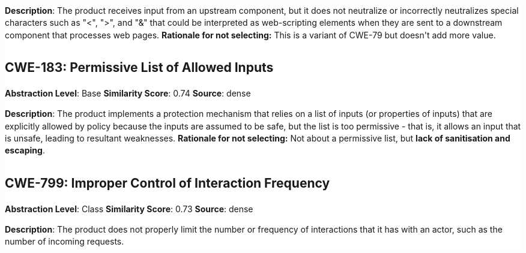 **Description**:
The product receives input from an upstream component, but it does not neutralize or incorrectly neutralizes special characters such as "<", ">", and "&" that could be interpreted as web-scripting elements when they are sent to a downstream component that processes web pages.
**Rationale for not selecting:** This is a variant of CWE-79 but doesn't add more value.

## CWE-183: Permissive List of Allowed Inputs
**Abstraction Level**: Base
**Similarity Score**: 0.74
**Source**: dense

**Description**:
The product implements a protection mechanism that relies on a list of inputs (or properties of inputs) that are explicitly allowed by policy because the inputs are assumed to be safe, but the list is too permissive - that is, it allows an input that is unsafe, leading to resultant weaknesses.
**Rationale for not selecting:** Not about a permissive list, but **lack of sanitisation and escaping**.

## CWE-799: Improper Control of Interaction Frequency
**Abstraction Level**: Class
**Similarity Score**: 0.73
**Source**: dense

**Description**:
The product does not properly limit the number or frequency of interactions that it has with an actor, such as the number of incoming requests.